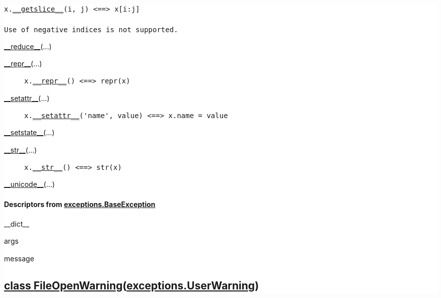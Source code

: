 <pre class="doc" markdown="0">x.<a href="#FileImportWarning-__getslice__">__getslice__</a>(i, j) <==> x[i:j]

Use of negative indices is not supported.</pre>

</dd></dl>
<dl class="function"><dt><a name="FileImportWarning-__reduce__" href="#FileImportWarning-__reduce__"><span class="function-name">__reduce__</span></a><span class="argspec">(...)</span></dt><dd>

<pre class="doc" markdown="0"></pre>

</dd></dl>
<dl class="function"><dt><a name="FileImportWarning-__repr__" href="#FileImportWarning-__repr__"><span class="function-name">__repr__</span></a><span class="argspec">(...)</span></dt><dd>

<pre class="doc" markdown="0">x.<a href="#FileImportWarning-__repr__">__repr__</a>() <==> repr(x)</pre>

</dd></dl>
<dl class="function"><dt><a name="FileImportWarning-__setattr__" href="#FileImportWarning-__setattr__"><span class="function-name">__setattr__</span></a><span class="argspec">(...)</span></dt><dd>

<pre class="doc" markdown="0">x.<a href="#FileImportWarning-__setattr__">__setattr__</a>('name', value) <==> x.name = value</pre>

</dd></dl>
<dl class="function"><dt><a name="FileImportWarning-__setstate__" href="#FileImportWarning-__setstate__"><span class="function-name">__setstate__</span></a><span class="argspec">(...)</span></dt><dd>

<pre class="doc" markdown="0"></pre>

</dd></dl>
<dl class="function"><dt><a name="FileImportWarning-__str__" href="#FileImportWarning-__str__"><span class="function-name">__str__</span></a><span class="argspec">(...)</span></dt><dd>

<pre class="doc" markdown="0">x.<a href="#FileImportWarning-__str__">__str__</a>() <==> str(x)</pre>

</dd></dl>
<dl class="function"><dt><a name="FileImportWarning-__unicode__" href="#FileImportWarning-__unicode__"><span class="function-name">__unicode__</span></a><span class="argspec">(...)</span></dt><dd>

<pre class="doc" markdown="0"></pre>

</dd></dl>

  <h4 class="head-desc">Descriptors from <a href="./exceptions.html#BaseException">exceptions.BaseException</a></h4><dl class="descriptor"><dt>__dict__</dt>
</dl>
<dl class="descriptor"><dt>args</dt>
</dl>
<dl class="descriptor"><dt>message</dt>
</dl>
</dd>
<dt class="class"><h2><a name="FileOpenWarning" href="#FileOpenWarning">class <span class="class-name">FileOpenWarning</span></a>(<a href="./exceptions.html#UserWarning">exceptions.UserWarning</a>)</h2></dt><dd class="class"><dd>
